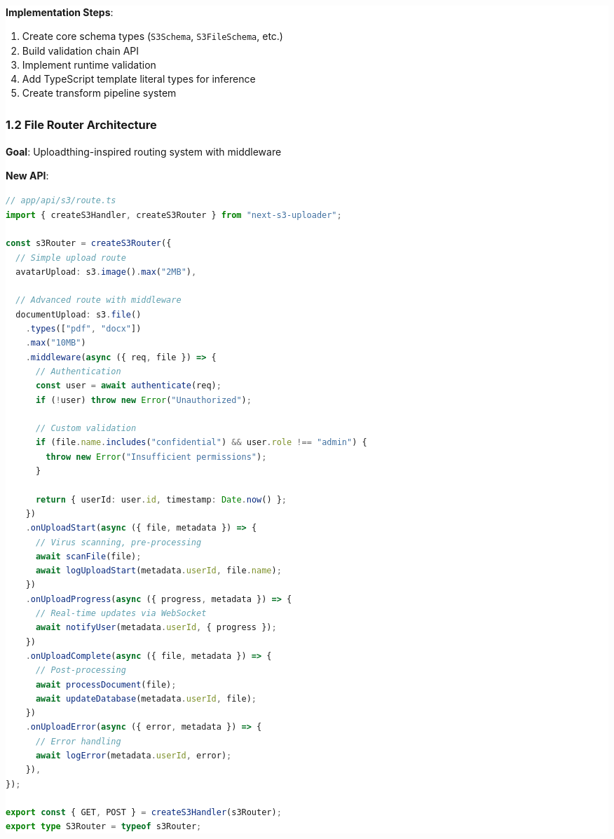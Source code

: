 **Implementation Steps**:

1. Create core schema types (`S3Schema`, `S3FileSchema`, etc.)
2. Build validation chain API
3. Implement runtime validation
4. Add TypeScript template literal types for inference
5. Create transform pipeline system

### 1.2 File Router Architecture

**Goal**: Uploadthing-inspired routing system with middleware

**New API**:

```typescript
// app/api/s3/route.ts
import { createS3Handler, createS3Router } from "next-s3-uploader";

const s3Router = createS3Router({
  // Simple upload route
  avatarUpload: s3.image().max("2MB"),
  
  // Advanced route with middleware
  documentUpload: s3.file()
    .types(["pdf", "docx"])
    .max("10MB")
    .middleware(async ({ req, file }) => {
      // Authentication
      const user = await authenticate(req);
      if (!user) throw new Error("Unauthorized");
      
      // Custom validation
      if (file.name.includes("confidential") && user.role !== "admin") {
        throw new Error("Insufficient permissions");
      }
      
      return { userId: user.id, timestamp: Date.now() };
    })
    .onUploadStart(async ({ file, metadata }) => {
      // Virus scanning, pre-processing
      await scanFile(file);
      await logUploadStart(metadata.userId, file.name);
    })
    .onUploadProgress(async ({ progress, metadata }) => {
      // Real-time updates via WebSocket
      await notifyUser(metadata.userId, { progress });
    })
    .onUploadComplete(async ({ file, metadata }) => {
      // Post-processing
      await processDocument(file);
      await updateDatabase(metadata.userId, file);
    })
    .onUploadError(async ({ error, metadata }) => {
      // Error handling
      await logError(metadata.userId, error);
    }),
});

export const { GET, POST } = createS3Handler(s3Router);
export type S3Router = typeof s3Router;
```
